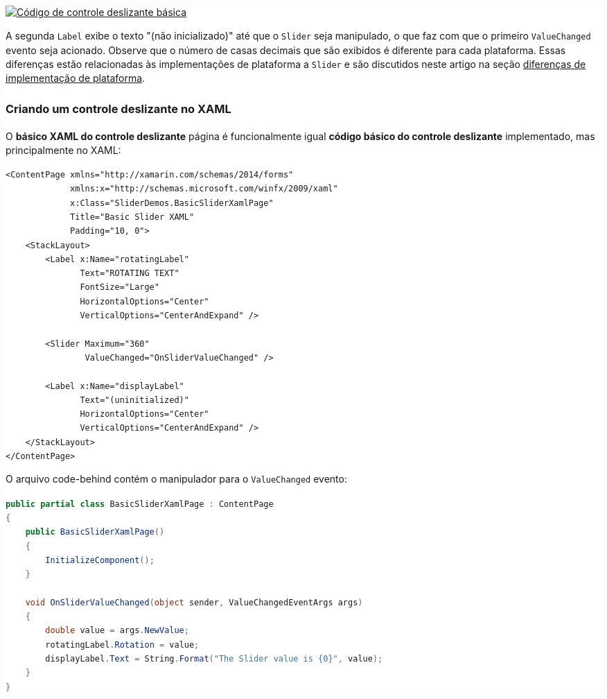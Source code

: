 [![Código de controle deslizante básica](slider-images/BasicSliderCode.png "código de controle deslizante básico")](slider-images/BasicSliderCode-Large.png#lightbox)

A segunda `Label` exibe o texto "(não inicializado)" até que o `Slider` seja manipulado, o que faz com que o primeiro `ValueChanged` evento seja acionado. Observe que o número de casas decimais que são exibidos é diferente para cada plataforma. Essas diferenças estão relacionadas às implementações de plataforma a `Slider` e são discutidos neste artigo na seção [diferenças de implementação de plataforma](#implementations).

### <a name="creating-a-slider-in-xaml"></a>Criando um controle deslizante no XAML

O **básico XAML do controle deslizante** página é funcionalmente igual **código básico do controle deslizante** implementado, mas principalmente no XAML:

```xaml
<ContentPage xmlns="http://xamarin.com/schemas/2014/forms"
             xmlns:x="http://schemas.microsoft.com/winfx/2009/xaml"
             x:Class="SliderDemos.BasicSliderXamlPage"
             Title="Basic Slider XAML"
             Padding="10, 0">
    <StackLayout>
        <Label x:Name="rotatingLabel"
               Text="ROTATING TEXT"
               FontSize="Large"
               HorizontalOptions="Center"
               VerticalOptions="CenterAndExpand" />

        <Slider Maximum="360"
                ValueChanged="OnSliderValueChanged" />

        <Label x:Name="displayLabel"
               Text="(uninitialized)"
               HorizontalOptions="Center"
               VerticalOptions="CenterAndExpand" />
    </StackLayout>
</ContentPage>
```

O arquivo code-behind contém o manipulador para o `ValueChanged` evento:

```csharp
public partial class BasicSliderXamlPage : ContentPage
{
    public BasicSliderXamlPage()
    {
        InitializeComponent();
    }

    void OnSliderValueChanged(object sender, ValueChangedEventArgs args)
    {
        double value = args.NewValue;
        rotatingLabel.Rotation = value;
        displayLabel.Text = String.Format("The Slider value is {0}", value);
    }
}
```
